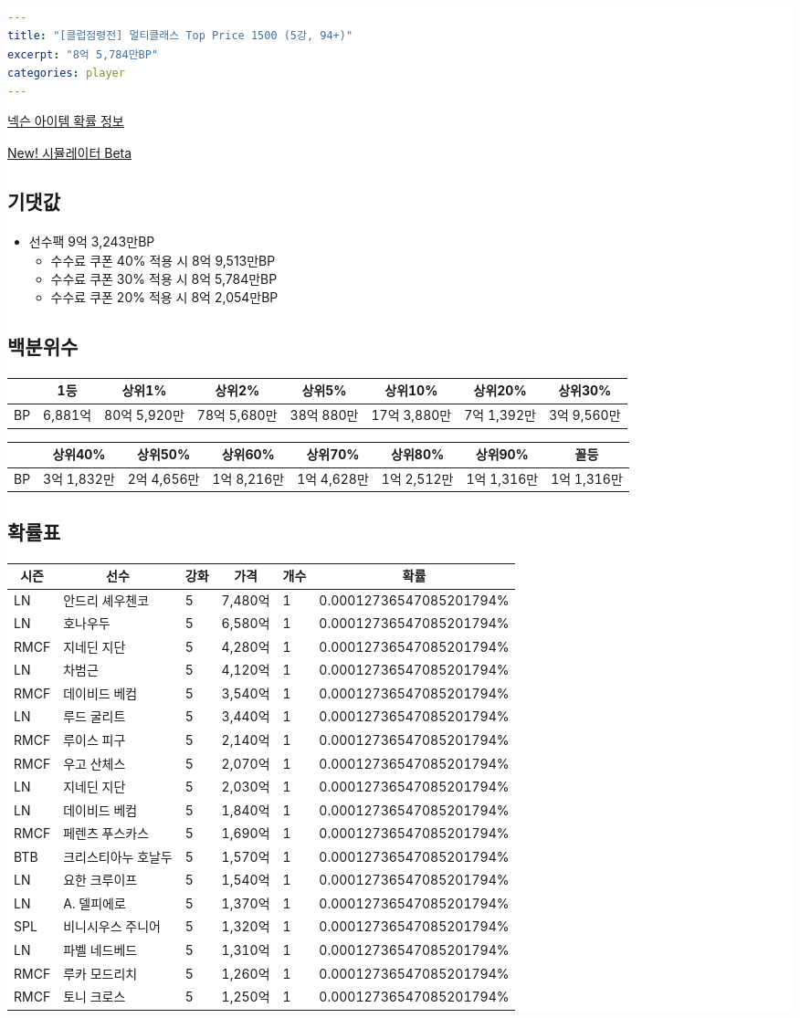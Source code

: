 ```yaml
---
title: "[클럽점령전] 멀티클래스 Top Price 1500 (5강, 94+)"
excerpt: "8억 5,784만BP"
categories: player
---
```

[넥슨 아이템 확률 정보](http://iteminfo.nexon.com/probability/fco?sn=5776)

[New! 시뮬레이터 Beta](/simulator/5776)
## 기댓값
- 선수팩 9억 3,243만BP
  - 수수료 쿠폰 40% 적용 시 8억 9,513만BP
  - 수수료 쿠폰 30% 적용 시 8억 5,784만BP
  - 수수료 쿠폰 20% 적용 시 8억 2,054만BP


## 백분위수

||1등|상위1%|상위2%|상위5%|상위10%|상위20%|상위30%|
|---|---|---|---|---|---|---|---|
|BP|6,881억|80억 5,920만|78억 5,680만|38억 880만|17억 3,880만|7억 1,392만|3억 9,560만|

||상위40%|상위50%|상위60%|상위70%|상위80%|상위90%|꼴등|
|---|---|---|---|---|---|---|---|
|BP|3억 1,832만|2억 4,656만|1억 8,216만|1억 4,628만|1억 2,512만|1억 1,316만|1억 1,316만|


## 확률표

|시즌|선수|강화|가격|개수|확률|
|---|---|---|---|---|---|
|LN|안드리 셰우첸코|5|7,480억|1|0.00012736547085201794%|
|LN|호나우두|5|6,580억|1|0.00012736547085201794%|
|RMCF|지네딘 지단|5|4,280억|1|0.00012736547085201794%|
|LN|차범근|5|4,120억|1|0.00012736547085201794%|
|RMCF|데이비드 베컴|5|3,540억|1|0.00012736547085201794%|
|LN|루드 굴리트|5|3,440억|1|0.00012736547085201794%|
|RMCF|루이스 피구|5|2,140억|1|0.00012736547085201794%|
|RMCF|우고 산체스|5|2,070억|1|0.00012736547085201794%|
|LN|지네딘 지단|5|2,030억|1|0.00012736547085201794%|
|LN|데이비드 베컴|5|1,840억|1|0.00012736547085201794%|
|RMCF|페렌츠 푸스카스|5|1,690억|1|0.00012736547085201794%|
|BTB|크리스티아누 호날두|5|1,570억|1|0.00012736547085201794%|
|LN|요한 크루이프|5|1,540억|1|0.00012736547085201794%|
|LN|A. 델피에로|5|1,370억|1|0.00012736547085201794%|
|SPL|비니시우스 주니어|5|1,320억|1|0.00012736547085201794%|
|LN|파벨 네드베드|5|1,310억|1|0.00012736547085201794%|
|RMCF|루카 모드리치|5|1,260억|1|0.00012736547085201794%|
|RMCF|토니 크로스|5|1,250억|1|0.00012736547085201794%|